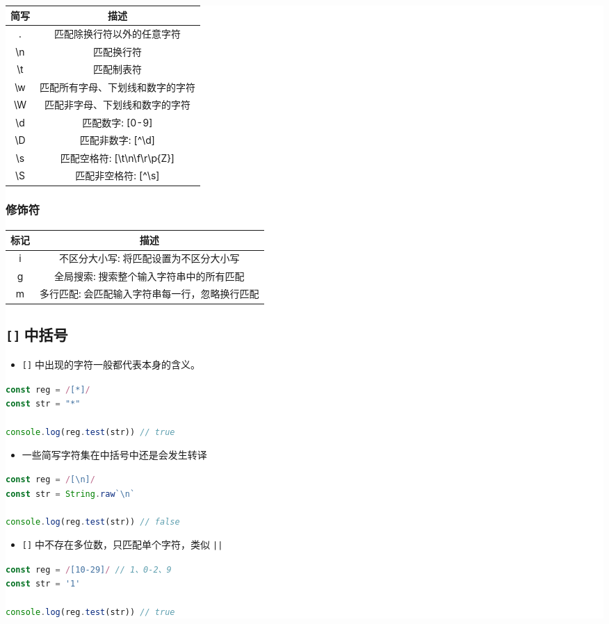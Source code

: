 | 简写  |               描述               |
| :---: | :------------------------------: |
|   .   |    匹配除换行符以外的任意字符    |
|  \n   |            匹配换行符            |
|  \t   |            匹配制表符            |
|  \w   | 匹配所有字母、下划线和数字的字符 |
|  \W   |  匹配非字母、下划线和数字的字符  |
|  \d   |         匹配数字: [0-9]          |
|  \D   |        匹配非数字: [^\d]         |
|  \s   |   匹配空格符: [\t\n\f\r\p{Z}]    |
|  \S   |       匹配非空格符: [^\s]        |

### 修饰符

| 标记  |                   描述                   |
| :---: | :--------------------------------------: |
|   i   |  不区分大小写: 将匹配设置为不区分大小写  |
|   g   | 全局搜索: 搜索整个输入字符串中的所有匹配 |
|   m   |     多行匹配: 会匹配输入字符串每一行，忽略换行匹配    |

## `[]` 中括号

- `[]` 中出现的字符一般都代表本身的含义。

```js
const reg = /[*]/
const str = "*"

console.log(reg.test(str)) // true
```

- 一些简写字符集在中括号中还是会发生转译

```js
const reg = /[\n]/
const str = String.raw`\n`

console.log(reg.test(str)) // false
```

- `[]` 中不存在多位数，只匹配单个字符，类似 `||`

```js
const reg = /[10-29]/ // 1、0-2、9
const str = '1'

console.log(reg.test(str)) // true
```
